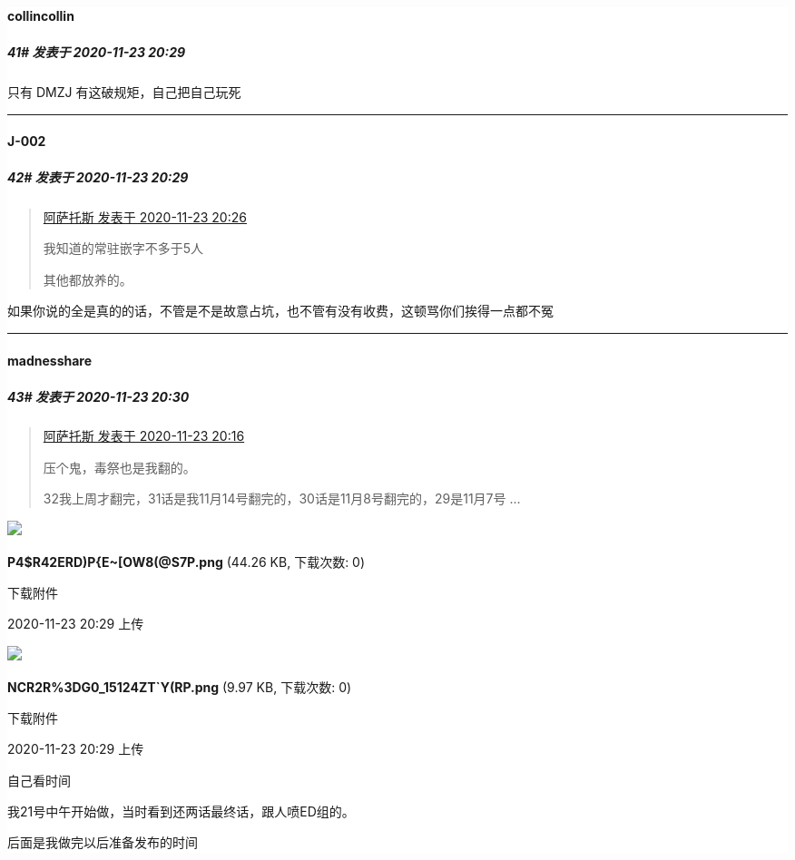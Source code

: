 ####  collincollin  
##### 41#       发表于 2020-11-23 20:29


只有 DMZJ 有这破规矩，自己把自己玩死


-----

####  J-002  
##### 42#       发表于 2020-11-23 20:29


<blockquote><a href="httphttps://bbs.saraba1st.com/2b/forum.php?mod=redirect&amp;goto=findpost&amp;pid=49496051&amp;ptid=1973877" target="_blank">阿萨托斯 发表于 2020-11-23 20:26</a>

我知道的常驻嵌字不多于5人

其他都放养的。</blockquote>
如果你说的全是真的的话，不管是不是故意占坑，也不管有没有收费，这顿骂你们挨得一点都不冤


-----

####  madnesshare  
##### 43#       发表于 2020-11-23 20:30


<blockquote><a href="httphttps://bbs.saraba1st.com/2b/forum.php?mod=redirect&amp;goto=findpost&amp;pid=49495958&amp;ptid=1973877" target="_blank">阿萨托斯 发表于 2020-11-23 20:16</a>

压个鬼，毒祭也是我翻的。

32我上周才翻完，31话是我11月14号翻完的，30话是11月8号翻完的，29是11月7号 ...</blockquote>

<img src="https://img.saraba1st.com/forum/202011/23/202923wp8166lptfthtlkk.png" referrerpolicy="no-referrer">


<strong>P4$R42ERD)P{E~[OW8(@S7P.png</strong> (44.26 KB, 下载次数: 0)

下载附件

2020-11-23 20:29 上传


<img src="https://img.saraba1st.com/forum/202011/23/202924s5ivblvs85xjv588.png" referrerpolicy="no-referrer">


<strong>NCR2R%3DG0_15124ZT`Y(RP.png</strong> (9.97 KB, 下载次数: 0)

下载附件

2020-11-23 20:29 上传


自己看时间

我21号中午开始做，当时看到还两话最终话，跟人喷ED组的。

后面是我做完以后准备发布的时间

